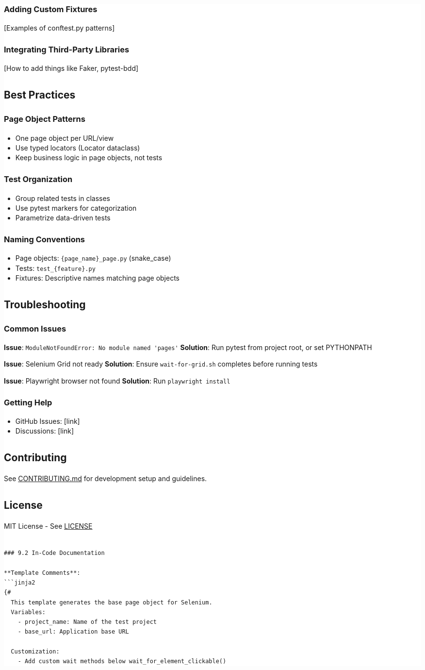 ### Adding Custom Fixtures
[Examples of conftest.py patterns]

### Integrating Third-Party Libraries
[How to add things like Faker, pytest-bdd]

## Best Practices

### Page Object Patterns
- One page object per URL/view
- Use typed locators (Locator dataclass)
- Keep business logic in page objects, not tests

### Test Organization
- Group related tests in classes
- Use pytest markers for categorization
- Parametrize data-driven tests

### Naming Conventions
- Page objects: `{page_name}_page.py` (snake_case)
- Tests: `test_{feature}.py`
- Fixtures: Descriptive names matching page objects

## Troubleshooting

### Common Issues

**Issue**: `ModuleNotFoundError: No module named 'pages'`
**Solution**: Run pytest from project root, or set PYTHONPATH

**Issue**: Selenium Grid not ready
**Solution**: Ensure `wait-for-grid.sh` completes before running tests

**Issue**: Playwright browser not found
**Solution**: Run `playwright install`

### Getting Help
- GitHub Issues: [link]
- Discussions: [link]

## Contributing

See [CONTRIBUTING.md](CONTRIBUTING.md) for development setup and guidelines.

## License

MIT License - See [LICENSE](LICENSE)
```

### 9.2 In-Code Documentation

**Template Comments**:
```jinja2
{#
  This template generates the base page object for Selenium.
  Variables:
    - project_name: Name of the test project
    - base_url: Application base URL

  Customization:
    - Add custom wait methods below wait_for_element_clickable()
```